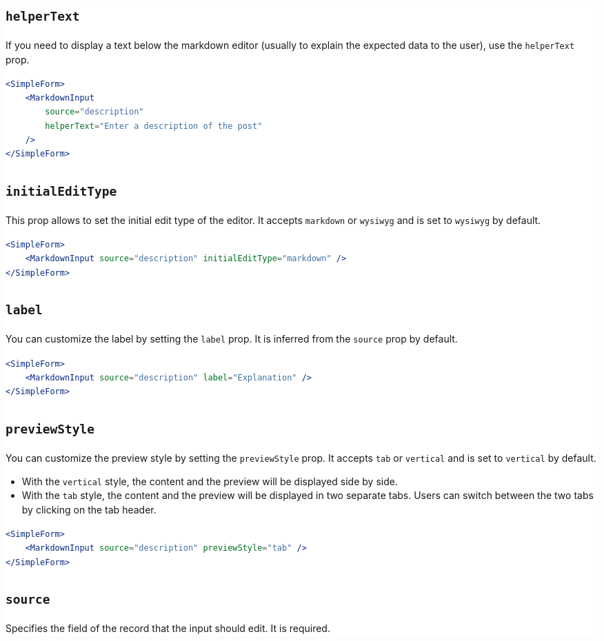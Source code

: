 ## `helperText`

If you need to display a text below the markdown editor (usually to explain the expected data to the user), use the `helperText` prop.

```jsx
<SimpleForm>
    <MarkdownInput
        source="description"
        helperText="Enter a description of the post"
    />
</SimpleForm>
```

## `initialEditType`

This prop allows to set the initial edit type of the editor. It accepts `markdown` or `wysiwyg` and is set to `wysiwyg` by default.

```jsx
<SimpleForm>
    <MarkdownInput source="description" initialEditType="markdown" />
</SimpleForm>
```

## `label`

You can customize the label by setting the `label` prop. It is inferred from the `source` prop by default.

```jsx
<SimpleForm>
    <MarkdownInput source="description" label="Explanation" />
</SimpleForm>
```

## `previewStyle`

You can customize the preview style by setting the `previewStyle` prop. It accepts `tab` or `vertical` and is set to `vertical` by default.
- With the `vertical` style, the content and the preview will be displayed side by side.
- With the `tab` style, the content and the preview will be displayed in two separate tabs. Users can switch between the two tabs by clicking on the tab header.

```jsx
<SimpleForm>
    <MarkdownInput source="description" previewStyle="tab" />
</SimpleForm>
```

## `source`

Specifies the field of the record that the input should edit. It is required.
